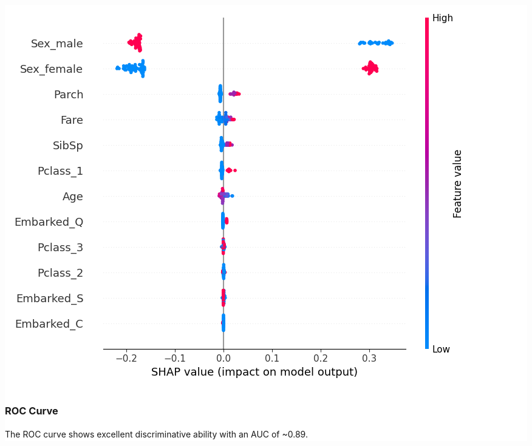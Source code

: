 ![SHAP Summary](assets/shap_summary.png)

### ROC Curve
The ROC curve shows excellent discriminative ability with an AUC of ~0.89.
